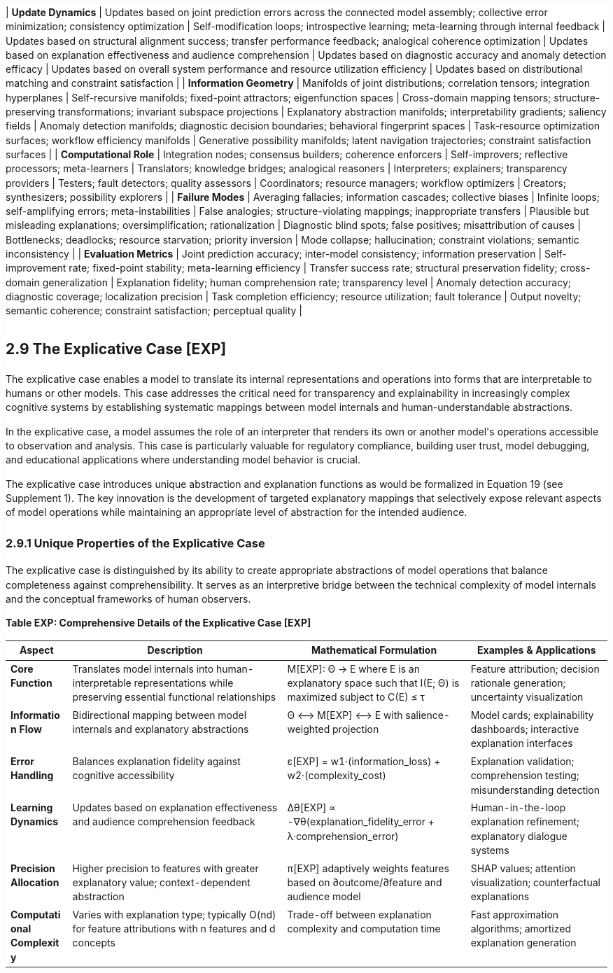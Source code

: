 | **Update Dynamics** | Updates based on joint prediction errors across the connected model assembly; collective error minimization; consistency optimization | Self-modification loops; introspective learning; meta-learning through internal feedback | Updates based on structural alignment success; transfer performance feedback; analogical coherence optimization | Updates based on explanation effectiveness and audience comprehension | Updates based on diagnostic accuracy and anomaly detection efficacy | Updates based on overall system performance and resource utilization efficiency | Updates based on distributional matching and constraint satisfaction |
| **Information Geometry** | Manifolds of joint distributions; correlation tensors; integration hyperplanes | Self-recursive manifolds; fixed-point attractors; eigenfunction spaces | Cross-domain mapping tensors; structure-preserving transformations; invariant subspace projections | Explanatory abstraction manifolds; interpretability gradients; saliency fields | Anomaly detection manifolds; diagnostic decision boundaries; behavioral fingerprint spaces | Task-resource optimization surfaces; workflow efficiency manifolds | Generative possibility manifolds; latent navigation trajectories; constraint satisfaction surfaces |
| **Computational Role** | Integration nodes; consensus builders; coherence enforcers | Self-improvers; reflective processors; meta-learners | Translators; knowledge bridges; analogical reasoners | Interpreters; explainers; transparency providers | Testers; fault detectors; quality assessors | Coordinators; resource managers; workflow optimizers | Creators; synthesizers; possibility explorers |
| **Failure Modes** | Averaging fallacies; information cascades; collective biases | Infinite loops; self-amplifying errors; meta-instabilities | False analogies; structure-violating mappings; inappropriate transfers | Plausible but misleading explanations; oversimplification; rationalization | Diagnostic blind spots; false positives; misattribution of causes | Bottlenecks; deadlocks; resource starvation; priority inversion | Mode collapse; hallucination; constraint violations; semantic inconsistency |
| **Evaluation Metrics** | Joint prediction accuracy; inter-model consistency; information preservation | Self-improvement rate; fixed-point stability; meta-learning efficiency | Transfer success rate; structural preservation fidelity; cross-domain generalization | Explanation fidelity; human comprehension rate; transparency level | Anomaly detection accuracy; diagnostic coverage; localization precision | Task completion efficiency; resource utilization; fault tolerance | Output novelty; semantic coherence; constraint satisfaction; perceptual quality |

## 2.9 The Explicative Case [EXP]

The explicative case enables a model to translate its internal representations and operations into forms that are interpretable to humans or other models. This case addresses the critical need for transparency and explainability in increasingly complex cognitive systems by establishing systematic mappings between model internals and human-understandable abstractions.

In the explicative case, a model assumes the role of an interpreter that renders its own or another model's operations accessible to observation and analysis. This case is particularly valuable for regulatory compliance, building user trust, model debugging, and educational applications where understanding model behavior is crucial.

The explicative case introduces unique abstraction and explanation functions as would be formalized in Equation 19 (see Supplement 1). The key innovation is the development of targeted explanatory mappings that selectively expose relevant aspects of model operations while maintaining an appropriate level of abstraction for the intended audience.

### 2.9.1 Unique Properties of the Explicative Case

The explicative case is distinguished by its ability to create appropriate abstractions of model operations that balance completeness against comprehensibility. It serves as an interpretive bridge between the technical complexity of model internals and the conceptual frameworks of human observers.

**Table EXP: Comprehensive Details of the Explicative Case [EXP]**

| Aspect | Description | Mathematical Formulation | Examples & Applications |
|--------|-------------|--------------------------|-------------------------|
| **Core Function** | Translates model internals into human-interpretable representations while preserving essential functional relationships | M[EXP]: Θ → E where E is an explanatory space such that I(E; Θ) is maximized subject to C(E) ≤ τ | Feature attribution; decision rationale generation; uncertainty visualization |
| **Information Flow** | Bidirectional mapping between model internals and explanatory abstractions | Θ ⟷ M[EXP] ⟷ E with salience-weighted projection | Model cards; explainability dashboards; interactive explanation interfaces |
| **Error Handling** | Balances explanation fidelity against cognitive accessibility | ε[EXP] = w1·(information_loss) + w2·(complexity_cost) | Explanation validation; comprehension testing; misunderstanding detection |
| **Learning Dynamics** | Updates based on explanation effectiveness and audience comprehension feedback | Δθ[EXP] ∝ -∇θ(explanation_fidelity_error + λ·comprehension_error) | Human-in-the-loop explanation refinement; explanatory dialogue systems |
| **Precision Allocation** | Higher precision to features with greater explanatory value; context-dependent abstraction | π[EXP] adaptively weights features based on ∂outcome/∂feature and audience model | SHAP values; attention visualization; counterfactual explanations |
| **Computational Complexity** | Varies with explanation type; typically O(nd) for feature attributions with n features and d concepts | Trade-off between explanation complexity and computation time | Fast approximation algorithms; amortized explanation generation |
